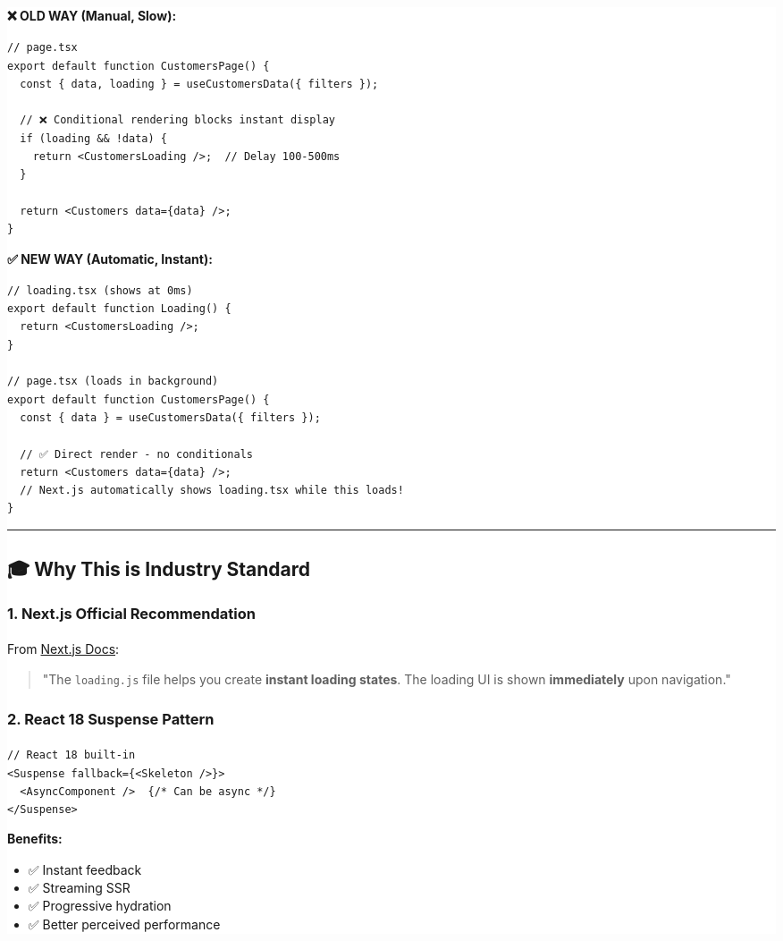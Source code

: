 **❌ OLD WAY (Manual, Slow):**
```tsx
// page.tsx
export default function CustomersPage() {
  const { data, loading } = useCustomersData({ filters });
  
  // ❌ Conditional rendering blocks instant display
  if (loading && !data) {
    return <CustomersLoading />;  // Delay 100-500ms
  }
  
  return <Customers data={data} />;
}
```

**✅ NEW WAY (Automatic, Instant):**
```tsx
// loading.tsx (shows at 0ms)
export default function Loading() {
  return <CustomersLoading />;
}

// page.tsx (loads in background)
export default function CustomersPage() {
  const { data } = useCustomersData({ filters });
  
  // ✅ Direct render - no conditionals
  return <Customers data={data} />;
  // Next.js automatically shows loading.tsx while this loads!
}
```

---

## 🎓 **Why This is Industry Standard**

### **1. Next.js Official Recommendation**

From [Next.js Docs](https://nextjs.org/docs/app/building-your-application/routing/loading-ui-and-streaming):

> "The `loading.js` file helps you create **instant loading states**. The loading UI is shown **immediately** upon navigation."

### **2. React 18 Suspense Pattern**

```tsx
// React 18 built-in
<Suspense fallback={<Skeleton />}>
  <AsyncComponent />  {/* Can be async */}
</Suspense>
```

**Benefits:**
- ✅ Instant feedback
- ✅ Streaming SSR
- ✅ Progressive hydration
- ✅ Better perceived performance
